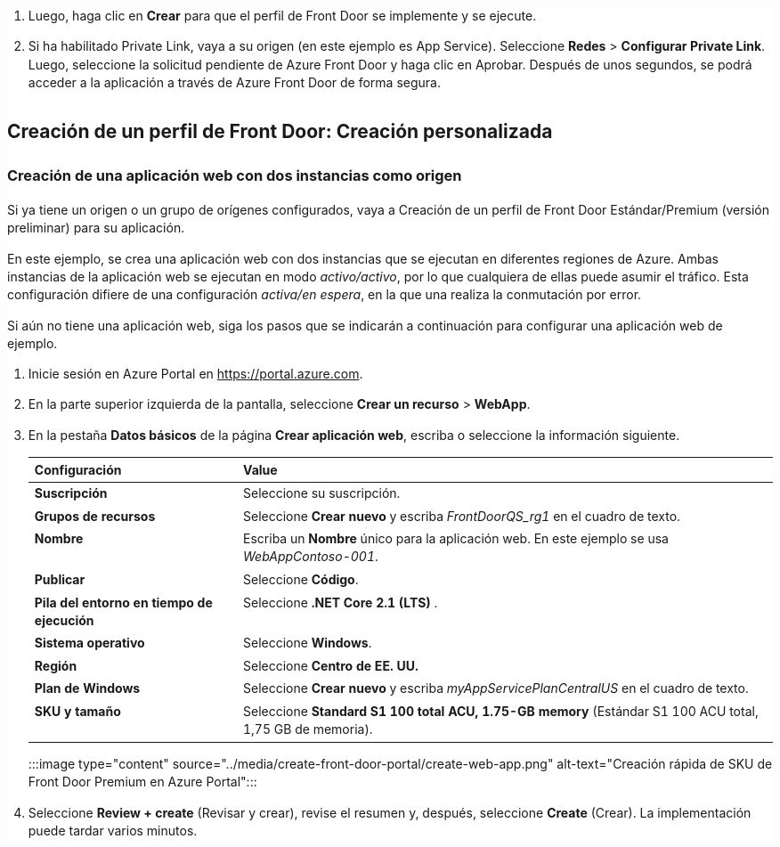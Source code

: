 1. Luego, haga clic en **Crear** para que el perfil de Front Door se implemente y se ejecute.

1. Si ha habilitado Private Link, vaya a su origen (en este ejemplo es App Service). Seleccione **Redes** > **Configurar Private Link**. Luego, seleccione la solicitud pendiente de Azure Front Door y haga clic en Aprobar. Después de unos segundos, se podrá acceder a la aplicación a través de Azure Front Door de forma segura.

## <a name="create-front-door-profile---custom-create"></a>Creación de un perfil de Front Door: Creación personalizada

### <a name="create-a-web-app-with-two-instances-as-the-origin"></a>Creación de una aplicación web con dos instancias como origen

Si ya tiene un origen o un grupo de orígenes configurados, vaya a Creación de un perfil de Front Door Estándar/Premium (versión preliminar) para su aplicación.

En este ejemplo, se crea una aplicación web con dos instancias que se ejecutan en diferentes regiones de Azure. Ambas instancias de la aplicación web se ejecutan en modo *activo/activo*, por lo que cualquiera de ellas puede asumir el tráfico. Esta configuración difiere de una configuración *activa/en espera*, en la que una realiza la conmutación por error.

Si aún no tiene una aplicación web, siga los pasos que se indicarán a continuación para configurar una aplicación web de ejemplo.

1. Inicie sesión en Azure Portal en https://portal.azure.com.

1. En la parte superior izquierda de la pantalla, seleccione **Crear un recurso** > **WebApp**.

1. En la pestaña **Datos básicos** de la página **Crear aplicación web**, escriba o seleccione la información siguiente.

    | Configuración                 | Value                                              |
    | ---                     | ---                                                |
    | **Suscripción**               | Seleccione su suscripción. |
    | **Grupos de recursos**       | Seleccione **Crear nuevo** y escriba *FrontDoorQS_rg1* en el cuadro de texto.|
    | **Nombre**                   | Escriba un **Nombre** único para la aplicación web. En este ejemplo se usa *WebAppContoso-001*. |
    | **Publicar** | Seleccione **Código**. |
    | **Pila del entorno en tiempo de ejecución**         | Seleccione **.NET Core 2.1 (LTS)** . |
    | **Sistema operativo**          | Seleccione **Windows**. |
    | **Región**           | Seleccione **Centro de EE. UU.** |
    | **Plan de Windows** | Seleccione **Crear nuevo** y escriba *myAppServicePlanCentralUS* en el cuadro de texto. |
    | **SKU y tamaño** | Seleccione **Standard S1 100 total ACU, 1.75-GB memory** (Estándar S1 100 ACU total, 1,75 GB de memoria). |

     :::image type="content" source="../media/create-front-door-portal/create-web-app.png" alt-text="Creación rápida de SKU de Front Door Premium en Azure Portal":::

1. Seleccione **Review + create** (Revisar y crear), revise el resumen y, después, seleccione **Create** (Crear). La implementación puede tardar varios minutos.
